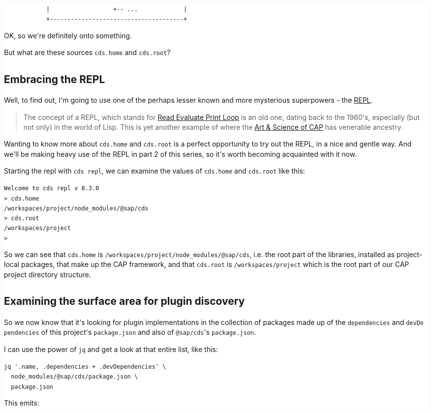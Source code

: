 ```text
            |                  +-- ...             |
            +--------------------------------------+
```

OK, so we're definitely onto something.

But what are these sources `cds.home` and `cds.root`?

<a name="embracing-the-repl"></a>
## Embracing the REPL

Well, to find out, I'm going to use one of the perhaps lesser known and more mysterious superpowers - the [REPL](https://cap.cloud.sap/docs/tools/cds-cli#cds-repl).

> The concept of a REPL, which stands for [Read Evaluate Print Loop](https://en.wikipedia.org/wiki/Read%E2%80%93eval%E2%80%93print_loop) is an old one, dating back to the 1960's, especially (but not only) in the world of Lisp. This is yet another example of where the [Art & Science of CAP](/blog/posts/2024/12/06/the-art-and-science-of-cap/) has venerable ancestry.

Wanting to know more about `cds.home` and `cds.root` is a perfect opportunity to try out the REPL, in a nice and gentle way. And we'll be making heavy use of the REPL in part 2 of this series, so it's worth becoming acquainted with it now.

Starting the repl with `cds repl`, we can examine the values of `cds.home` and `cds.root` like this:

```log
Welcome to cds repl v 8.3.0 
> cds.home
/workspaces/project/node_modules/@sap/cds
> cds.root
/workspaces/project
>
```

So we can see that `cds.home` is `/workspaces/project/node_modules/@sap/cds`, i.e. the root part of the libraries, installed as project-local packages, that make up the CAP framework, and that `cds.root` is `/workspaces/project` which is the root part of our CAP project directory structure.

<a name="examining-the-surface-area-for-plugin-discovery"></a>
## Examining the surface area for plugin discovery

So we now know that it's looking for plugin implementations in the collection of packages made up of the `dependencies` and `devDependencies` of this project's `package.json` and also of `@sap/cds`'s `package.json`.

I can use the power of `jq` and get a look at that entire list, like this:

```jq
jq '.name, .dependencies + .devDependencies' \
  node_modules/@sap/cds/package.json \
  package.json
```

This emits:
